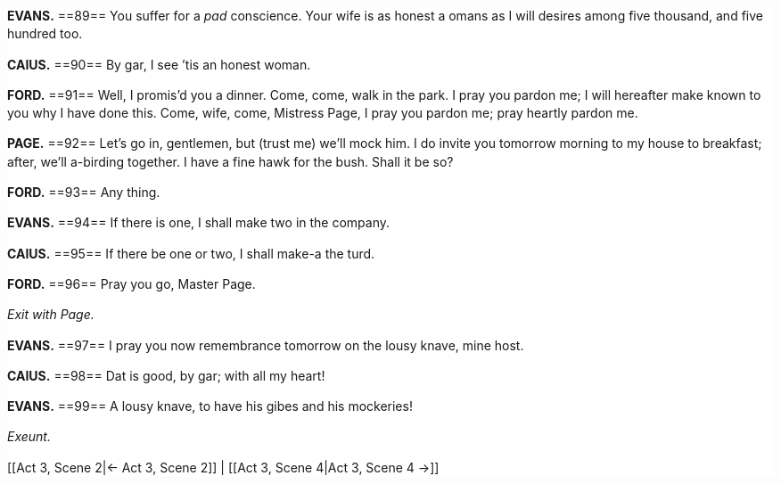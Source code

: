 **EVANS.**
==89== You suffer for a *pad* conscience. Your wife is as honest a omans as I will desires among five thousand, and five hundred too.

**CAIUS.**
==90== By gar, I see ’tis an honest woman.

**FORD.**
==91== Well, I promis’d you a dinner. Come, come, walk in the park. I pray you pardon me; I will hereafter make known to you why I have done this. Come, wife, come, Mistress Page, I pray you pardon me; pray heartly pardon me.

**PAGE.**
==92== Let’s go in, gentlemen, but (trust me) we’ll mock him. I do invite you tomorrow morning to my house to breakfast; after, we’ll a-birding together. I have a fine hawk for the bush. Shall it be so?

**FORD.**
==93== Any thing.

**EVANS.**
==94== If there is one, I shall make two in the company.

**CAIUS.**
==95== If there be one or two, I shall make-a the turd.

**FORD.**
==96== Pray you go, Master Page.

*Exit with Page.*

**EVANS.**
==97== I pray you now remembrance tomorrow on the lousy knave, mine host.

**CAIUS.**
==98== Dat is good, by gar; with all my heart!

**EVANS.**
==99== A lousy knave, to have his gibes and his mockeries!

*Exeunt.*

[[Act 3, Scene 2|← Act 3, Scene 2]] | [[Act 3, Scene 4|Act 3, Scene 4 →]]